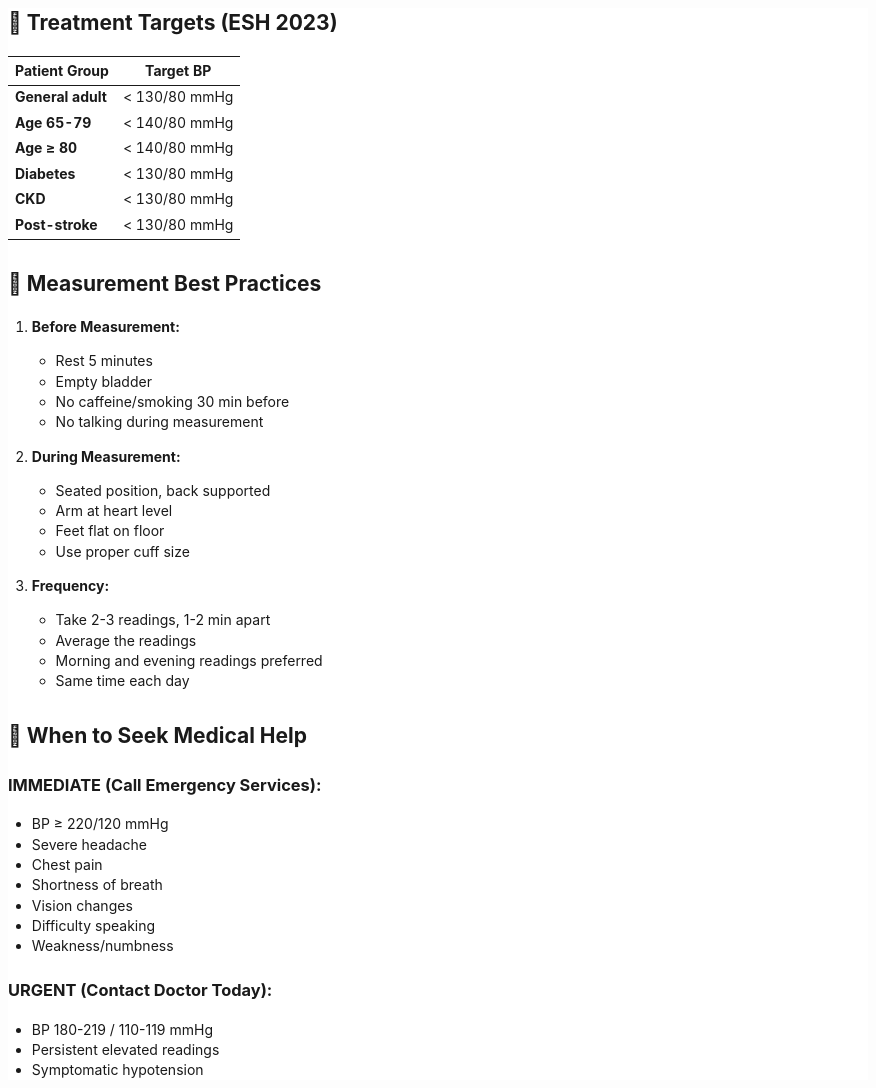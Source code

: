 ## 🎯 Treatment Targets (ESH 2023)

| Patient Group | Target BP |
|--------------|-----------|
| **General adult** | < 130/80 mmHg |
| **Age 65-79** | < 140/80 mmHg |
| **Age ≥ 80** | < 140/80 mmHg |
| **Diabetes** | < 130/80 mmHg |
| **CKD** | < 130/80 mmHg |
| **Post-stroke** | < 130/80 mmHg |

## 📝 Measurement Best Practices

1. **Before Measurement:**
   - Rest 5 minutes
   - Empty bladder
   - No caffeine/smoking 30 min before
   - No talking during measurement

2. **During Measurement:**
   - Seated position, back supported
   - Arm at heart level
   - Feet flat on floor
   - Use proper cuff size

3. **Frequency:**
   - Take 2-3 readings, 1-2 min apart
   - Average the readings
   - Morning and evening readings preferred
   - Same time each day

## 🏥 When to Seek Medical Help

### IMMEDIATE (Call Emergency Services):
- BP ≥ 220/120 mmHg
- Severe headache
- Chest pain
- Shortness of breath
- Vision changes
- Difficulty speaking
- Weakness/numbness

### URGENT (Contact Doctor Today):
- BP 180-219 / 110-119 mmHg
- Persistent elevated readings
- Symptomatic hypotension
